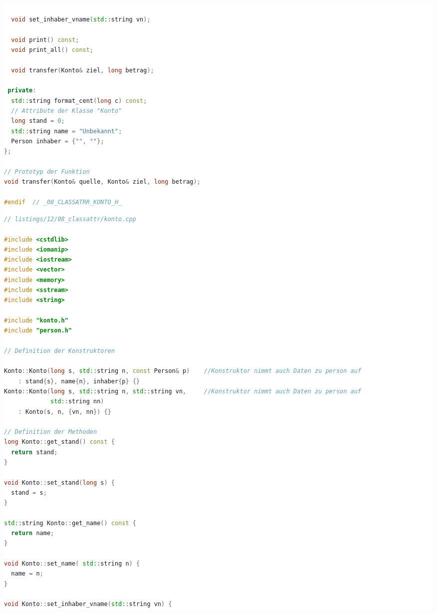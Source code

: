 ```cpp

  void set_inhaber_vname(std::string vn);

  void print() const;
  void print_all() const;

  void transfer(Konto& ziel, long betrag);

 private:
  std::string format_cent(long c) const;
  // Attribute der Klasse "Konto"
  long stand = 0;
  std::string name = "Unbekannt";
  Person inhaber = {"", ""};
};

// Prototyp der Funktion
void transfer(Konto& quelle, Konto& ziel, long betrag);

#endif  // _08_CLASSATRR_KONTO_H_
```

```cpp
// listings/12/08_classattr/konto.cpp

#include <cstdlib>
#include <iomanip>
#include <iostream>
#include <vector>
#include <memory>
#include <sstream>
#include <string>

#include "konto.h"
#include "person.h"

// Definition der Konstruktoren

Konto::Konto(long s, std::string n, const Person& p)    //Konstruktor nimmt auch Daten zu person auf
    : stand{s}, name{n}, inhaber{p} {}                  
Konto::Konto(long s, std::string n, std::string vn,     //Konstruktor nimmt auch Daten zu person auf
             std::string nn)
    : Konto(s, n, {vn, nn}) {}

// Definition der Methoden
long Konto::get_stand() const {
  return stand;
}

void Konto::set_stand(long s) {
  stand = s;
}

std::string Konto::get_name() const {
  return name;
}

void Konto::set_name( std::string n) {
  name = n;
}

void Konto::set_inhaber_vname(std::string vn) {
```